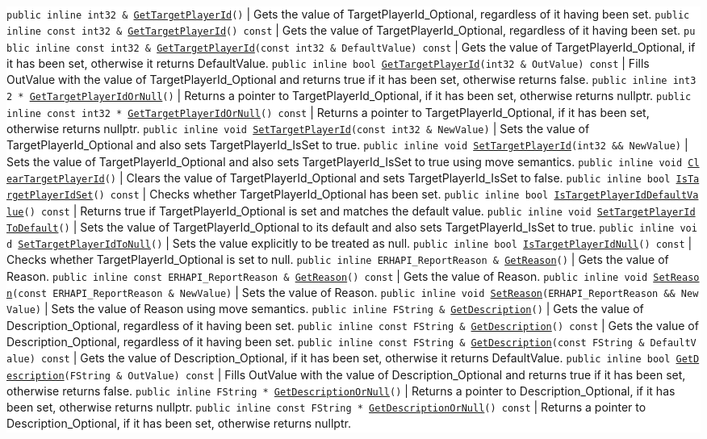`public inline int32 & `[`GetTargetPlayerId`](#structFRHAPI__PlayerReport_1acfce542dfc3fd155b0a0f60759b0d59c)`()` | Gets the value of TargetPlayerId_Optional, regardless of it having been set.
`public inline const int32 & `[`GetTargetPlayerId`](#structFRHAPI__PlayerReport_1a4aa8786a504512c2ea044baa8591251e)`() const` | Gets the value of TargetPlayerId_Optional, regardless of it having been set.
`public inline const int32 & `[`GetTargetPlayerId`](#structFRHAPI__PlayerReport_1a0c824582bbbe54d6dcb527463370483e)`(const int32 & DefaultValue) const` | Gets the value of TargetPlayerId_Optional, if it has been set, otherwise it returns DefaultValue.
`public inline bool `[`GetTargetPlayerId`](#structFRHAPI__PlayerReport_1a1e18509dd703d846ffb96fa1b1e5dbc4)`(int32 & OutValue) const` | Fills OutValue with the value of TargetPlayerId_Optional and returns true if it has been set, otherwise returns false.
`public inline int32 * `[`GetTargetPlayerIdOrNull`](#structFRHAPI__PlayerReport_1ad7812788856a9ab95988754ab182c9e4)`()` | Returns a pointer to TargetPlayerId_Optional, if it has been set, otherwise returns nullptr.
`public inline const int32 * `[`GetTargetPlayerIdOrNull`](#structFRHAPI__PlayerReport_1abe4bd9b5beb1a1ea711abae0ea6b79f0)`() const` | Returns a pointer to TargetPlayerId_Optional, if it has been set, otherwise returns nullptr.
`public inline void `[`SetTargetPlayerId`](#structFRHAPI__PlayerReport_1a18356f9f48f15e5abc0e52aaf4007af5)`(const int32 & NewValue)` | Sets the value of TargetPlayerId_Optional and also sets TargetPlayerId_IsSet to true.
`public inline void `[`SetTargetPlayerId`](#structFRHAPI__PlayerReport_1a89cb5fbc44dbc9e1a1817b07e5bead9c)`(int32 && NewValue)` | Sets the value of TargetPlayerId_Optional and also sets TargetPlayerId_IsSet to true using move semantics.
`public inline void `[`ClearTargetPlayerId`](#structFRHAPI__PlayerReport_1a9e65eafed1ef63b813a5e989a342503d)`()` | Clears the value of TargetPlayerId_Optional and sets TargetPlayerId_IsSet to false.
`public inline bool `[`IsTargetPlayerIdSet`](#structFRHAPI__PlayerReport_1af312552fc155490cdaad049946e6fd98)`() const` | Checks whether TargetPlayerId_Optional has been set.
`public inline bool `[`IsTargetPlayerIdDefaultValue`](#structFRHAPI__PlayerReport_1acb350781b50b85ef46ca2baec0cf0ce2)`() const` | Returns true if TargetPlayerId_Optional is set and matches the default value.
`public inline void `[`SetTargetPlayerIdToDefault`](#structFRHAPI__PlayerReport_1a181c104cf04cab05e21564fe328fc901)`()` | Sets the value of TargetPlayerId_Optional to its default and also sets TargetPlayerId_IsSet to true.
`public inline void `[`SetTargetPlayerIdToNull`](#structFRHAPI__PlayerReport_1ae43f5d15fc9dfef152b53eb5cd06156a)`()` | Sets the value explicitly to be treated as null.
`public inline bool `[`IsTargetPlayerIdNull`](#structFRHAPI__PlayerReport_1a62b26d50e71061265393a2a66c48a7bf)`() const` | Checks whether TargetPlayerId_Optional is set to null.
`public inline ERHAPI_ReportReason & `[`GetReason`](#structFRHAPI__PlayerReport_1ab4bb02130cc091947179ebc4204846f9)`()` | Gets the value of Reason.
`public inline const ERHAPI_ReportReason & `[`GetReason`](#structFRHAPI__PlayerReport_1a61131a2ff5979d7723eaacaaa720abc3)`() const` | Gets the value of Reason.
`public inline void `[`SetReason`](#structFRHAPI__PlayerReport_1a9a91c5b782ecb79a37930d0c0ba1e4d5)`(const ERHAPI_ReportReason & NewValue)` | Sets the value of Reason.
`public inline void `[`SetReason`](#structFRHAPI__PlayerReport_1adf35badf48befcc45d669d7b55e55295)`(ERHAPI_ReportReason && NewValue)` | Sets the value of Reason using move semantics.
`public inline FString & `[`GetDescription`](#structFRHAPI__PlayerReport_1a913f1b49eb8c15f86290695ffb1fe652)`()` | Gets the value of Description_Optional, regardless of it having been set.
`public inline const FString & `[`GetDescription`](#structFRHAPI__PlayerReport_1a2aae0da9effe6efad32d9035f9b173d2)`() const` | Gets the value of Description_Optional, regardless of it having been set.
`public inline const FString & `[`GetDescription`](#structFRHAPI__PlayerReport_1a8317edb22de93a4e76c8288533aead60)`(const FString & DefaultValue) const` | Gets the value of Description_Optional, if it has been set, otherwise it returns DefaultValue.
`public inline bool `[`GetDescription`](#structFRHAPI__PlayerReport_1a3c207c11ac9578efe9e663194d0f5055)`(FString & OutValue) const` | Fills OutValue with the value of Description_Optional and returns true if it has been set, otherwise returns false.
`public inline FString * `[`GetDescriptionOrNull`](#structFRHAPI__PlayerReport_1ac96de3cd4b16c034d9ce122281949d75)`()` | Returns a pointer to Description_Optional, if it has been set, otherwise returns nullptr.
`public inline const FString * `[`GetDescriptionOrNull`](#structFRHAPI__PlayerReport_1a1e268a4410965a93ea36975cf44d00e6)`() const` | Returns a pointer to Description_Optional, if it has been set, otherwise returns nullptr.